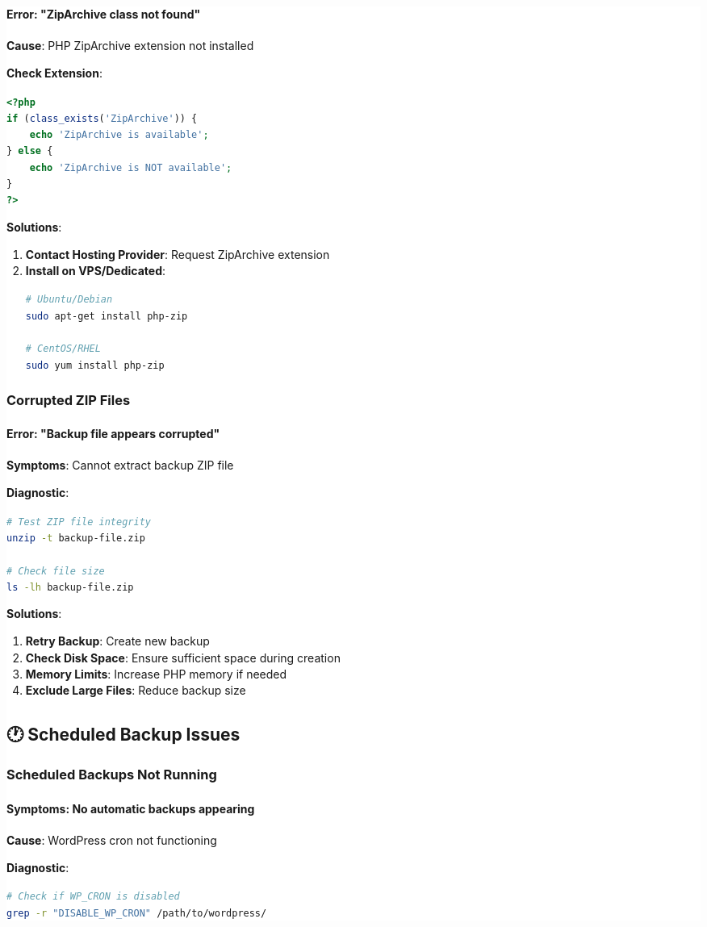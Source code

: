 #### Error: "ZipArchive class not found"
**Cause**: PHP ZipArchive extension not installed

**Check Extension**:
```php
<?php
if (class_exists('ZipArchive')) {
    echo 'ZipArchive is available';
} else {
    echo 'ZipArchive is NOT available';
}
?>
```

**Solutions**:
1. **Contact Hosting Provider**: Request ZipArchive extension
2. **Install on VPS/Dedicated**:
   ```bash
   # Ubuntu/Debian
   sudo apt-get install php-zip
   
   # CentOS/RHEL
   sudo yum install php-zip
   ```

### Corrupted ZIP Files

#### Error: "Backup file appears corrupted"
**Symptoms**: Cannot extract backup ZIP file

**Diagnostic**:
```bash
# Test ZIP file integrity
unzip -t backup-file.zip

# Check file size
ls -lh backup-file.zip
```

**Solutions**:
1. **Retry Backup**: Create new backup
2. **Check Disk Space**: Ensure sufficient space during creation
3. **Memory Limits**: Increase PHP memory if needed
4. **Exclude Large Files**: Reduce backup size

## 🕐 Scheduled Backup Issues

### Scheduled Backups Not Running

#### Symptoms: No automatic backups appearing
**Cause**: WordPress cron not functioning

**Diagnostic**:
```bash
# Check if WP_CRON is disabled
grep -r "DISABLE_WP_CRON" /path/to/wordpress/
```

